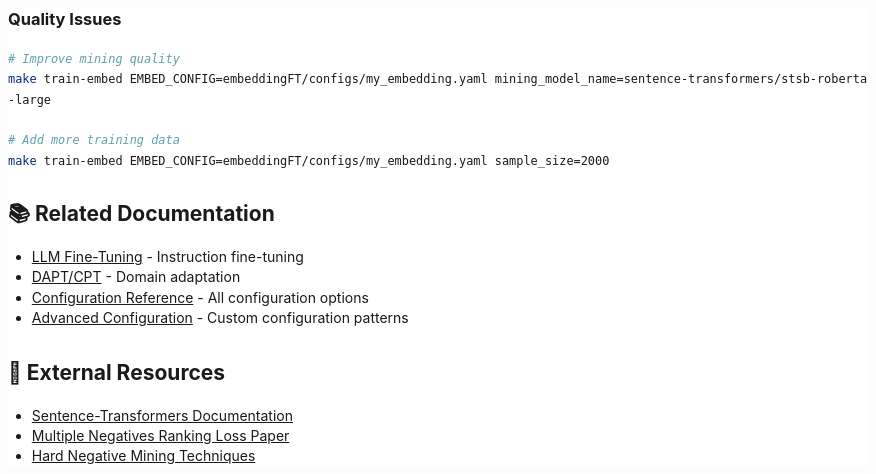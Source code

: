 ### Quality Issues
```bash
# Improve mining quality
make train-embed EMBED_CONFIG=embeddingFT/configs/my_embedding.yaml mining_model_name=sentence-transformers/stsb-roberta-large

# Add more training data
make train-embed EMBED_CONFIG=embeddingFT/configs/my_embedding.yaml sample_size=2000
```

## 📚 Related Documentation

- [LLM Fine-Tuning](llm-fine-tuning.md) - Instruction fine-tuning
- [DAPT/CPT](dapt-cpt.md) - Domain adaptation
- [Configuration Reference](../configs/) - All configuration options
- [Advanced Configuration](../advanced/custom-configs.md) - Custom configuration patterns

## 🔗 External Resources

- [Sentence-Transformers Documentation](https://www.sbert.net/)
- [Multiple Negatives Ranking Loss Paper](https://arxiv.org/abs/2004.09813)
- [Hard Negative Mining Techniques](https://arxiv.org/abs/2008.02240)
